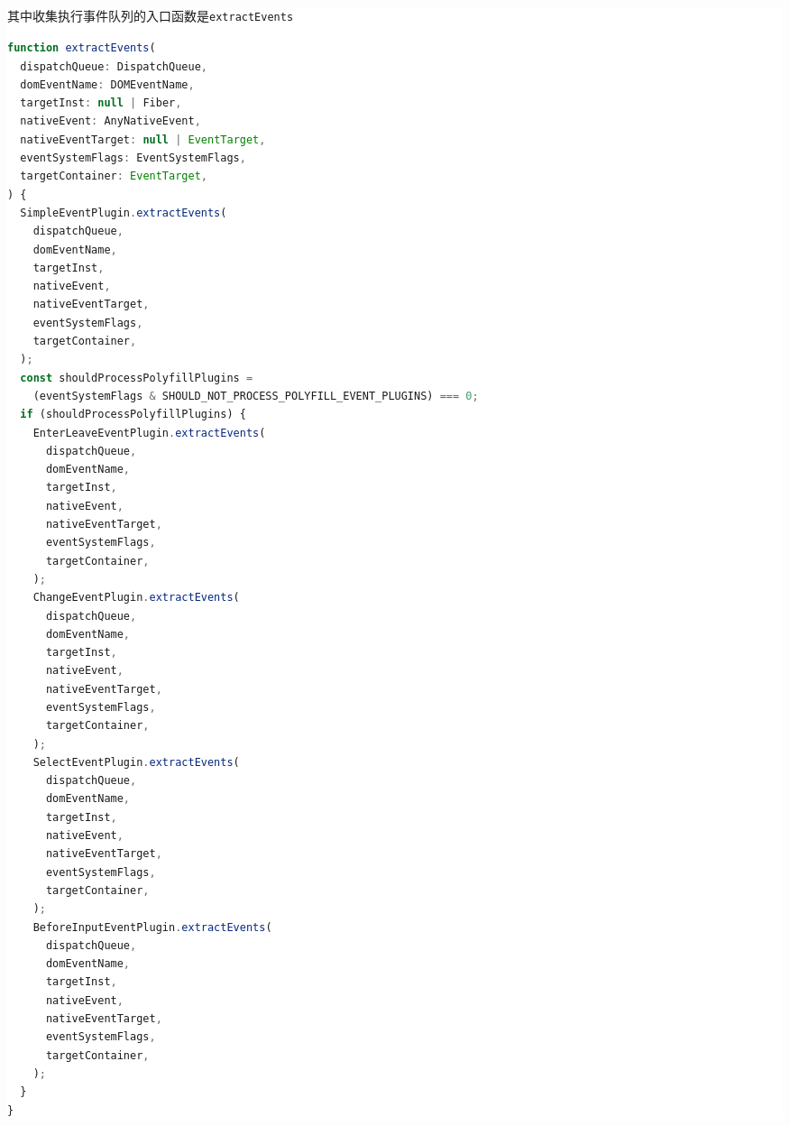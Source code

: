 其中收集执行事件队列的入口函数是`extractEvents`

```javascript
function extractEvents(
  dispatchQueue: DispatchQueue,
  domEventName: DOMEventName,
  targetInst: null | Fiber,
  nativeEvent: AnyNativeEvent,
  nativeEventTarget: null | EventTarget,
  eventSystemFlags: EventSystemFlags,
  targetContainer: EventTarget,
) {
  SimpleEventPlugin.extractEvents(
    dispatchQueue,
    domEventName,
    targetInst,
    nativeEvent,
    nativeEventTarget,
    eventSystemFlags,
    targetContainer,
  );
  const shouldProcessPolyfillPlugins =
    (eventSystemFlags & SHOULD_NOT_PROCESS_POLYFILL_EVENT_PLUGINS) === 0;
  if (shouldProcessPolyfillPlugins) {
    EnterLeaveEventPlugin.extractEvents(
      dispatchQueue,
      domEventName,
      targetInst,
      nativeEvent,
      nativeEventTarget,
      eventSystemFlags,
      targetContainer,
    );
    ChangeEventPlugin.extractEvents(
      dispatchQueue,
      domEventName,
      targetInst,
      nativeEvent,
      nativeEventTarget,
      eventSystemFlags,
      targetContainer,
    );
    SelectEventPlugin.extractEvents(
      dispatchQueue,
      domEventName,
      targetInst,
      nativeEvent,
      nativeEventTarget,
      eventSystemFlags,
      targetContainer,
    );
    BeforeInputEventPlugin.extractEvents(
      dispatchQueue,
      domEventName,
      targetInst,
      nativeEvent,
      nativeEventTarget,
      eventSystemFlags,
      targetContainer,
    );
  }
}
```
